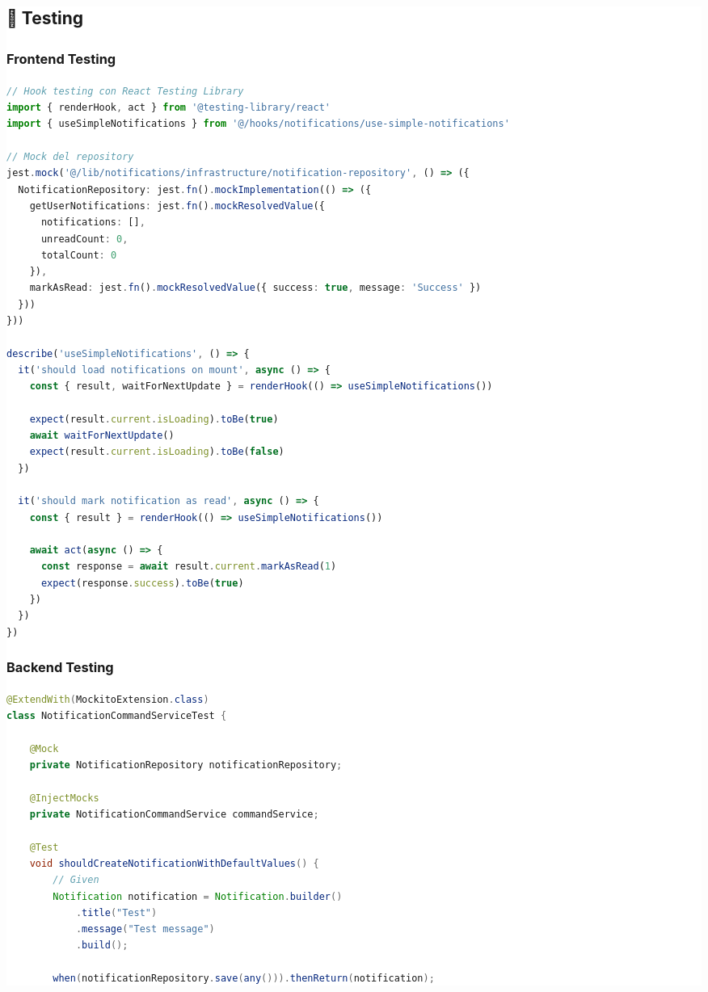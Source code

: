 ```java
```

## 🧪 Testing

### Frontend Testing
```typescript
// Hook testing con React Testing Library
import { renderHook, act } from '@testing-library/react'
import { useSimpleNotifications } from '@/hooks/notifications/use-simple-notifications'

// Mock del repository
jest.mock('@/lib/notifications/infrastructure/notification-repository', () => ({
  NotificationRepository: jest.fn().mockImplementation(() => ({
    getUserNotifications: jest.fn().mockResolvedValue({
      notifications: [],
      unreadCount: 0,
      totalCount: 0
    }),
    markAsRead: jest.fn().mockResolvedValue({ success: true, message: 'Success' })
  }))
}))

describe('useSimpleNotifications', () => {
  it('should load notifications on mount', async () => {
    const { result, waitForNextUpdate } = renderHook(() => useSimpleNotifications())
    
    expect(result.current.isLoading).toBe(true)
    await waitForNextUpdate()
    expect(result.current.isLoading).toBe(false)
  })
  
  it('should mark notification as read', async () => {
    const { result } = renderHook(() => useSimpleNotifications())
    
    await act(async () => {
      const response = await result.current.markAsRead(1)
      expect(response.success).toBe(true)
    })
  })
})
```

### Backend Testing
```java
@ExtendWith(MockitoExtension.class)
class NotificationCommandServiceTest {
    
    @Mock
    private NotificationRepository notificationRepository;
    
    @InjectMocks
    private NotificationCommandService commandService;
    
    @Test
    void shouldCreateNotificationWithDefaultValues() {
        // Given
        Notification notification = Notification.builder()
            .title("Test")
            .message("Test message")
            .build();
            
        when(notificationRepository.save(any())).thenReturn(notification);
```